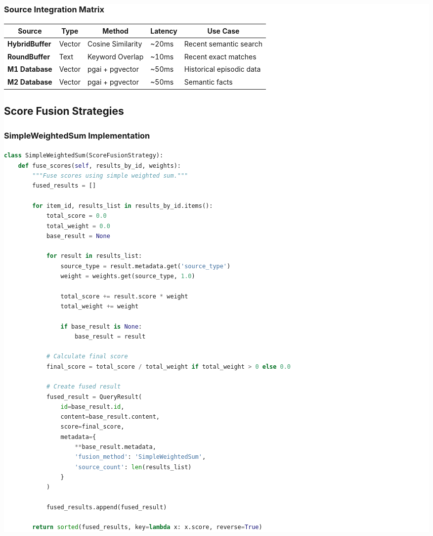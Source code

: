 ### Source Integration Matrix

| Source | Type | Method | Latency | Use Case |
|--------|------|--------|---------|----------|
| **HybridBuffer** | Vector | Cosine Similarity | ~20ms | Recent semantic search |
| **RoundBuffer** | Text | Keyword Overlap | ~10ms | Recent exact matches |
| **M1 Database** | Vector | pgai + pgvector | ~50ms | Historical episodic data |
| **M2 Database** | Vector | pgai + pgvector | ~50ms | Semantic facts |

## Score Fusion Strategies

### SimpleWeightedSum Implementation

```python
class SimpleWeightedSum(ScoreFusionStrategy):
    def fuse_scores(self, results_by_id, weights):
        """Fuse scores using simple weighted sum."""
        fused_results = []
        
        for item_id, results_list in results_by_id.items():
            total_score = 0.0
            total_weight = 0.0
            base_result = None
            
            for result in results_list:
                source_type = result.metadata.get('source_type')
                weight = weights.get(source_type, 1.0)
                
                total_score += result.score * weight
                total_weight += weight
                
                if base_result is None:
                    base_result = result
            
            # Calculate final score
            final_score = total_score / total_weight if total_weight > 0 else 0.0
            
            # Create fused result
            fused_result = QueryResult(
                id=base_result.id,
                content=base_result.content,
                score=final_score,
                metadata={
                    **base_result.metadata,
                    'fusion_method': 'SimpleWeightedSum',
                    'source_count': len(results_list)
                }
            )
            
            fused_results.append(fused_result)
        
        return sorted(fused_results, key=lambda x: x.score, reverse=True)
```
